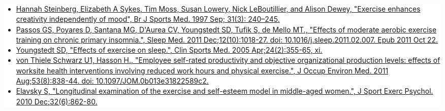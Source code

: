 - [Hannah Steinberg, Elizabeth A Sykes, Tim Moss, Susan Lowery, Nick LeBoutillier, and Alison Dewey, "Exercise enhances creativity independently of mood", Br J Sports Med. 1997 Sep; 31(3): 240–245. ](https://www.ncbi.nlm.nih.gov/pmc/articles/PMC1332529/)
- [Passos GS, Poyares D, Santana MG, D'Aurea CV, Youngstedt SD, Tufik S, de Mello MT., "Effects of moderate aerobic exercise training on chronic primary insomnia.", Sleep Med. 2011 Dec;12(10):1018-27. doi: 10.1016/j.sleep.2011.02.007. Epub 2011 Oct 22.](https://www.ncbi.nlm.nih.gov/pubmed/22019457)
- [Youngstedt SD, "Effects of exercise on sleep.", Clin Sports Med. 2005 Apr;24(2):355-65, xi.](https://www.ncbi.nlm.nih.gov/pubmed/15892929)
- [von Thiele Schwarz U1, Hasson H., "Employee self-rated productivity and objective organizational production levels: effects of worksite health interventions involving reduced work hours and physical exercise.", J Occup Environ Med. 2011 Aug;53(8):838-44. doi: 10.1097/JOM.0b013e31822589c2.](https://www.ncbi.nlm.nih.gov/pubmed/21785369)
- [Elavsky S, "Longitudinal examination of the exercise and self-esteem model in middle-aged women.", J Sport Exerc Psychol. 2010 Dec;32(6):862-80.](https://www.ncbi.nlm.nih.gov/pubmed/21282842)
